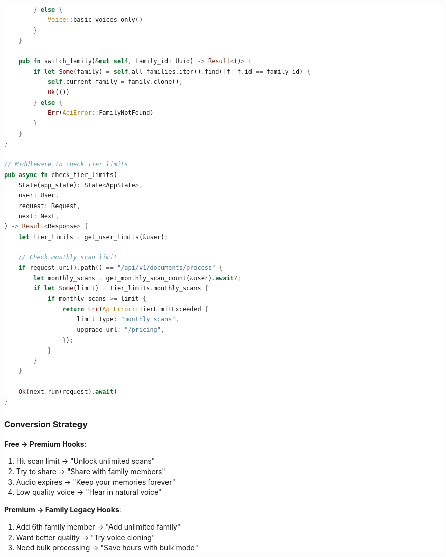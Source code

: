 ```rust
        } else {
            Voice::basic_voices_only()
        }
    }
    
    pub fn switch_family(&mut self, family_id: Uuid) -> Result<()> {
        if let Some(family) = self.all_families.iter().find(|f| f.id == family_id) {
            self.current_family = family.clone();
            Ok(())
        } else {
            Err(ApiError::FamilyNotFound)
        }
    }
}

// Middleware to check tier limits
pub async fn check_tier_limits(
    State(app_state): State<AppState>,
    user: User,
    request: Request,
    next: Next,
) -> Result<Response> {
    let tier_limits = get_user_limits(&user);
    
    // Check monthly scan limit
    if request.uri().path() == "/api/v1/documents/process" {
        let monthly_scans = get_monthly_scan_count(&user).await?;
        if let Some(limit) = tier_limits.monthly_scans {
            if monthly_scans >= limit {
                return Err(ApiError::TierLimitExceeded {
                    limit_type: "monthly_scans",
                    upgrade_url: "/pricing",
                });
            }
        }
    }
    
    Ok(next.run(request).await)
}
```

### Conversion Strategy

**Free → Premium Hooks**:
1. Hit scan limit → "Unlock unlimited scans"
2. Try to share → "Share with family members"
3. Audio expires → "Keep your memories forever"
4. Low quality voice → "Hear in natural voice"

**Premium → Family Legacy Hooks**:
1. Add 6th family member → "Add unlimited family"
2. Want better quality → "Try voice cloning"
3. Need bulk processing → "Save hours with bulk mode"
